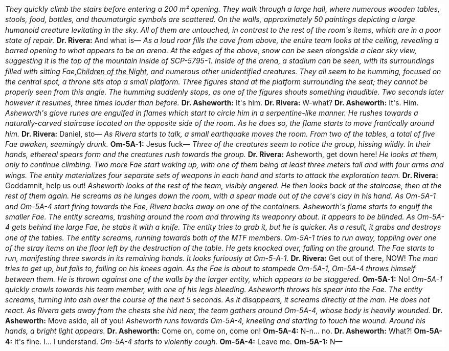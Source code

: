 _They quickly climb the stairs before entering a 200 m² opening. They walk through a large hall, where numerous wooden tables, stools, food, bottles, and thaumaturgic symbols are scattered. On the walls, approximately 50 paintings depicting a large humanoid creature levitating in the sky. All of them are untouched, in contrast to the rest of the room's items, which are in a poor state of repair._
**Dr. Rivera:** And what is—
_As a loud roar fills the cave from above, the entire team looks at the ceiling, revealing a barred opening to what appears to be an arena. At the edges of the above, snow can be seen alongside a clear sky view, suggesting it is the top of the mountain inside of SCP-5795-1. Inside of the arena, a stadium can be seen, with its surroundings filled with sitting Fae,[Children of the Night](/scp-1000), and numerous other unidentified creatures. They all seem to be humming, focused on the central spot, a throne sits atop a small platform. Three figures stand at the platform surrounding the seat; they cannot be properly seen from this angle._
_The humming suddenly stops, as one of the figures shouts something inaudible. Two seconds later however it resumes, three times louder than before._
**Dr. Asheworth:** It's him.
**Dr. Rivera:** W-what?
**Dr. Asheworth:** It's. Him.
_Asheworth's glove runes are engulfed in flames which start to circle him in a serpentine-like manner. He rushes towards a naturally-carved staircase located on the opposite side of the room. As he does so, the flame starts to move frantically around him._
**Dr. Rivera:** Daniel, sto—
_As Rivera starts to talk, a small earthquake moves the room. From two of the tables, a total of five Fae awaken, seemingly drunk._
**Om-5A-1:** Jesus fuck—
_Three of the creatures seem to notice the group, hissing wildly. In their hands, ethereal spears form and the creatures rush towards the group._
**Dr. Rivera:** Asheworth, get down here!
_He looks at them, only to continue climbing._
_Two more Fae start waking up, with one of them being at least three meters tall and with four arms and wings. The entity materializes four separate sets of weapons in each hand and starts to attack the exploration team._
**Dr. Rivera:** Goddamnit, help us out!
_Asheworth looks at the rest of the team, visibly angered. He then looks back at the staircase, then at the rest of them again. He screams as he lunges down the room, with a spear made out of the cave's clay in his hand._
_As Om-5A-1 and Om-5A-4 start firing towards the Fae, Rivera backs away on one of the containers. Asheworth's flame starts to engulf the smaller Fae. The entity screams, trashing around the room and throwing its weaponry about. It appears to be blinded._
_As Om-5A-4 gets behind the large Fae, he stabs it with a knife. The entity tries to grab it, but he is quicker. As a result, it grabs and destroys one of the tables. The entity screams, running towards both of the MTF members._
_Om-5A-1 tries to run away, toppling over one of the stray items on the floor left by the destruction of the table. He gets knocked over, falling on the ground. The Fae starts to run, manifesting three swords in its remaining hands. It looks furiously at Om-5-A-1._
**Dr. Rivera:** Get out of there, NOW!
_The man tries to get up, but fails to, falling on his knees again. As the Fae is about to stampede Om-5A-1, Om-5A-4 throws himself between them. He is thrown against one of the walls by the larger entity, which appears to be staggered._
**Om-5A-1:** No!
_Om-5A-1 quickly crawls towards his team member, with one of his legs bleeding. Asheworth throws his spear into the Fae. The entity screams, turning into ash over the course of the next 5 seconds. As it disappears, it screams directly at the man. He does not react._
_As Rivera gets away from the chests she hid near, the team gathers around Om-5A-4, whose body is heavily wounded._
**Dr. Asheworth:** Move aside, all of you!
_Asheworth runs towards Om-5A-4, kneeling and starting to touch the wound. Around his hands, a bright light appears._
**Dr. Asheworth:** Come on, come on, come on!
**Om-5A-4:** N-n… no.
**Dr. Asheworth:** What?!
**Om-5A-4:** It's fine. I… I understand.
_Om-5A-4 starts to violently cough._
**Om-5A-4:** Leave me.
**Om-5A-1:** N—